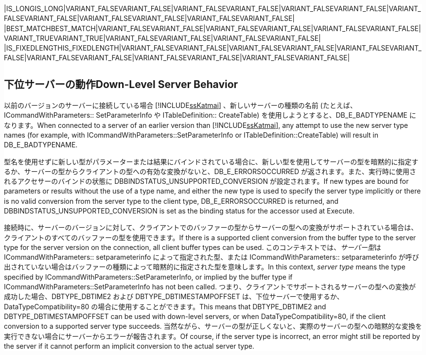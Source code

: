 |<span data-ttu-id="b061f-507">IS_LONG</span><span class="sxs-lookup"><span data-stu-id="b061f-507">IS_LONG</span></span>|<span data-ttu-id="b061f-508">VARIANT_FALSE</span><span class="sxs-lookup"><span data-stu-id="b061f-508">VARIANT_FALSE</span></span>|<span data-ttu-id="b061f-509">VARIANT_FALSE</span><span class="sxs-lookup"><span data-stu-id="b061f-509">VARIANT_FALSE</span></span>|<span data-ttu-id="b061f-510">VARIANT_FALSE</span><span class="sxs-lookup"><span data-stu-id="b061f-510">VARIANT_FALSE</span></span>|<span data-ttu-id="b061f-511">VARIANT_FALSE</span><span class="sxs-lookup"><span data-stu-id="b061f-511">VARIANT_FALSE</span></span>|<span data-ttu-id="b061f-512">VARIANT_FALSE</span><span class="sxs-lookup"><span data-stu-id="b061f-512">VARIANT_FALSE</span></span>|<span data-ttu-id="b061f-513">VARIANT_FALSE</span><span class="sxs-lookup"><span data-stu-id="b061f-513">VARIANT_FALSE</span></span>|  
|<span data-ttu-id="b061f-514">BEST_MATCH</span><span class="sxs-lookup"><span data-stu-id="b061f-514">BEST_MATCH</span></span>|<span data-ttu-id="b061f-515">VARIANT_FALSE</span><span class="sxs-lookup"><span data-stu-id="b061f-515">VARIANT_FALSE</span></span>|<span data-ttu-id="b061f-516">VARIANT_FALSE</span><span class="sxs-lookup"><span data-stu-id="b061f-516">VARIANT_FALSE</span></span>|<span data-ttu-id="b061f-517">VARIANT_FALSE</span><span class="sxs-lookup"><span data-stu-id="b061f-517">VARIANT_FALSE</span></span>|<span data-ttu-id="b061f-518">VARIANT_TRUE</span><span class="sxs-lookup"><span data-stu-id="b061f-518">VARIANT_TRUE</span></span>|<span data-ttu-id="b061f-519">VARIANT_FALSE</span><span class="sxs-lookup"><span data-stu-id="b061f-519">VARIANT_FALSE</span></span>|<span data-ttu-id="b061f-520">VARIANT_FALSE</span><span class="sxs-lookup"><span data-stu-id="b061f-520">VARIANT_FALSE</span></span>|  
|<span data-ttu-id="b061f-521">IS_FIXEDLENGTH</span><span class="sxs-lookup"><span data-stu-id="b061f-521">IS_FIXEDLENGTH</span></span>|<span data-ttu-id="b061f-522">VARIANT_FALSE</span><span class="sxs-lookup"><span data-stu-id="b061f-522">VARIANT_FALSE</span></span>|<span data-ttu-id="b061f-523">VARIANT_FALSE</span><span class="sxs-lookup"><span data-stu-id="b061f-523">VARIANT_FALSE</span></span>|<span data-ttu-id="b061f-524">VARIANT_FALSE</span><span class="sxs-lookup"><span data-stu-id="b061f-524">VARIANT_FALSE</span></span>|<span data-ttu-id="b061f-525">VARIANT_FALSE</span><span class="sxs-lookup"><span data-stu-id="b061f-525">VARIANT_FALSE</span></span>|<span data-ttu-id="b061f-526">VARIANT_FALSE</span><span class="sxs-lookup"><span data-stu-id="b061f-526">VARIANT_FALSE</span></span>|<span data-ttu-id="b061f-527">VARIANT_FALSE</span><span class="sxs-lookup"><span data-stu-id="b061f-527">VARIANT_FALSE</span></span>|  
  
## <a name="down-level-server-behavior"></a><span data-ttu-id="b061f-528">下位サーバーの動作</span><span class="sxs-lookup"><span data-stu-id="b061f-528">Down-Level Server Behavior</span></span>  
 <span data-ttu-id="b061f-529">以前のバージョンのサーバーに接続している場合 [!INCLUDE[ssKatmai](../../includes/sskatmai-md.md)] 、新しいサーバーの種類の名前 (たとえば、ICommandWithParameters:: SetParameterInfo や ITableDefinition:: CreateTable) を使用しようとすると、DB_E_BADTYPENAME になります。</span><span class="sxs-lookup"><span data-stu-id="b061f-529">When connected to a server of an earlier version than [!INCLUDE[ssKatmai](../../includes/sskatmai-md.md)], any attempt to use the new server type names (for example, with ICommandWithParameters::SetParameterInfo or ITableDefinition::CreateTable) will result in DB_E_BADTYPENAME.</span></span>  
  
 <span data-ttu-id="b061f-530">型名を使用せずに新しい型がパラメーターまたは結果にバインドされている場合に、新しい型を使用してサーバーの型を暗黙的に指定するか、サーバーの型からクライアントの型への有効な変換がないと、DB_E_ERRORSOCCURRED が返されます。また、実行時に使用されるアクセサーのバインドの状態に DBBINDSTATUS_UNSUPPORTED_CONVERSION が設定されます。</span><span class="sxs-lookup"><span data-stu-id="b061f-530">If new types are bound for parameters or results without the use of a type name, and either the new type is used to specify the server type implicitly or there is no valid conversion from the server type to the client type, DB_E_ERRORSOCCURRED is returned, and DBBINDSTATUS_UNSUPPORTED_CONVERSION is set as the binding status for the accessor used at Execute.</span></span>  
  
 <span data-ttu-id="b061f-531">接続時に、サーバーのバージョンに対して、クライアントでのバッファーの型からサーバーの型への変換がサポートされている場合は、クライアントのすべてのバッファーの型を使用できます。</span><span class="sxs-lookup"><span data-stu-id="b061f-531">If there is a supported client conversion from the buffer type to the server type for the server version on the connection, all client buffer types can be used.</span></span> <span data-ttu-id="b061f-532">このコンテキストでは、*サーバー型*は ICommandWithParameters:: setparameterinfo によって指定された型、または ICommandWithParameters:: setparameterinfo が呼び出されていない場合はバッファーの種類によって暗黙的に指定された型を意味します。</span><span class="sxs-lookup"><span data-stu-id="b061f-532">In this context, *server type* means the type specified by ICommandWithParameters::SetParameterInfo, or implied by the buffer type if ICommandWithParameters::SetParameterInfo has not been called.</span></span> <span data-ttu-id="b061f-533">つまり、クライアントでサポートされるサーバーの型への変換が成功した場合、DBTYPE_DBTIME2 および DBTYPE_DBTIMESTAMPOFFSET は、下位サーバーで使用するか、DataTypeCompatibility=80 の場合に使用することができます。</span><span class="sxs-lookup"><span data-stu-id="b061f-533">This means that DBTYPE_DBTIME2 and DBTYPE_DBTIMESTAMPOFFSET can be used with down-level servers, or when DataTypeCompatibility=80, if the client conversion to a supported server type succeeds.</span></span> <span data-ttu-id="b061f-534">当然ながら、サーバーの型が正しくないと、実際のサーバーの型への暗黙的な変換を実行できない場合にサーバーからエラーが報告されます。</span><span class="sxs-lookup"><span data-stu-id="b061f-534">Of course, if the server type is incorrect, an error might still be reported by the server if it cannot perform an implicit conversion to the actual server type.</span></span>  
  
